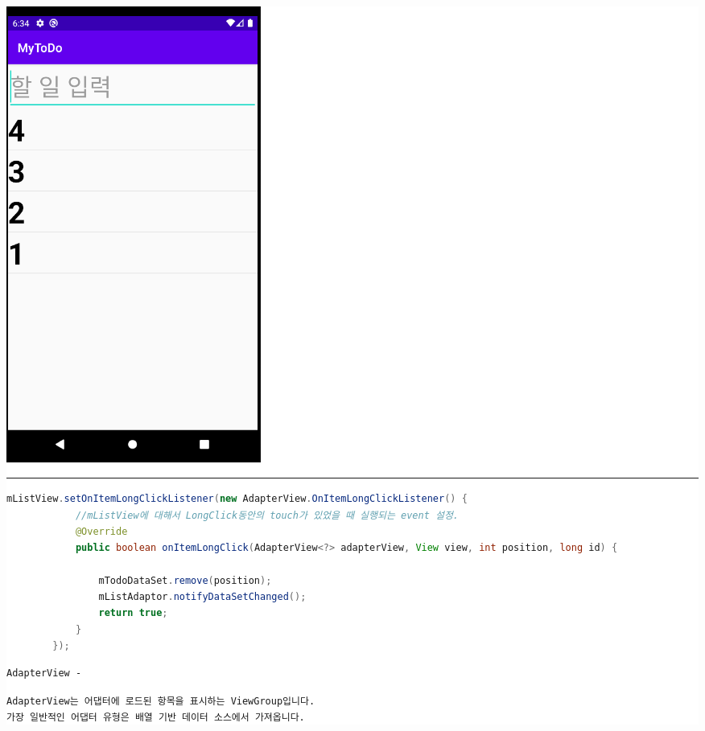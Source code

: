 ![](pic/TodoListAddByTextView.png)

---
```java
mListView.setOnItemLongClickListener(new AdapterView.OnItemLongClickListener() {
            //mListView에 대해서 LongClick동안의 touch가 있었을 때 실행되는 event 설정.
            @Override
            public boolean onItemLongClick(AdapterView<?> adapterView, View view, int position, long id) {
                                        
                mTodoDataSet.remove(position);
                mListAdaptor.notifyDataSetChanged();
                return true;
            }
        });
```
`AdapterView -`

    AdapterView는 어댑터에 로드된 항목을 표시하는 ViewGroup입니다.
    가장 일반적인 어댑터 유형은 배열 기반 데이터 소스에서 가져옵니다.
